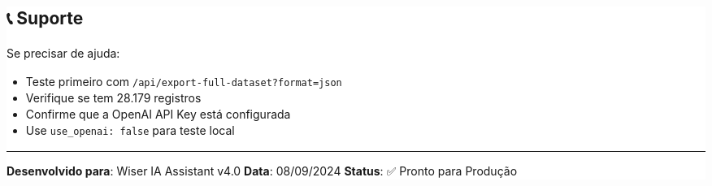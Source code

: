 ## 📞 Suporte

Se precisar de ajuda:
- Teste primeiro com `/api/export-full-dataset?format=json`
- Verifique se tem 28.179 registros
- Confirme que a OpenAI API Key está configurada
- Use `use_openai: false` para teste local

---

**Desenvolvido para**: Wiser IA Assistant v4.0
**Data**: 08/09/2024
**Status**: ✅ Pronto para Produção